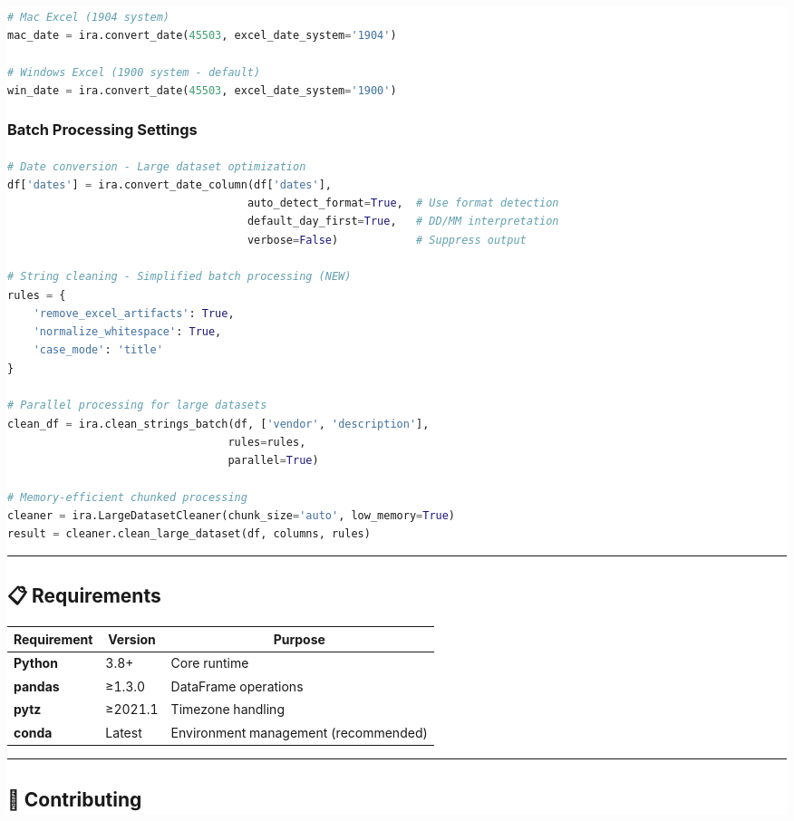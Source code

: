 ```python
# Mac Excel (1904 system)
mac_date = ira.convert_date(45503, excel_date_system='1904')

# Windows Excel (1900 system - default)
win_date = ira.convert_date(45503, excel_date_system='1900')
```

### Batch Processing Settings

```python
# Date conversion - Large dataset optimization
df['dates'] = ira.convert_date_column(df['dates'],
                                     auto_detect_format=True,  # Use format detection
                                     default_day_first=True,   # DD/MM interpretation
                                     verbose=False)            # Suppress output

# String cleaning - Simplified batch processing (NEW)
rules = {
    'remove_excel_artifacts': True,
    'normalize_whitespace': True,
    'case_mode': 'title'
}

# Parallel processing for large datasets
clean_df = ira.clean_strings_batch(df, ['vendor', 'description'],
                                  rules=rules,
                                  parallel=True)

# Memory-efficient chunked processing
cleaner = ira.LargeDatasetCleaner(chunk_size='auto', low_memory=True)
result = cleaner.clean_large_dataset(df, columns, rules)
```

---

## 📋 Requirements

| Requirement | Version | Purpose |
|------------|---------|---------|
| **Python** | 3.8+ | Core runtime |
| **pandas** | ≥1.3.0 | DataFrame operations |
| **pytz** | ≥2021.1 | Timezone handling |
| **conda** | Latest | Environment management (recommended) |

---

## 🤝 Contributing
